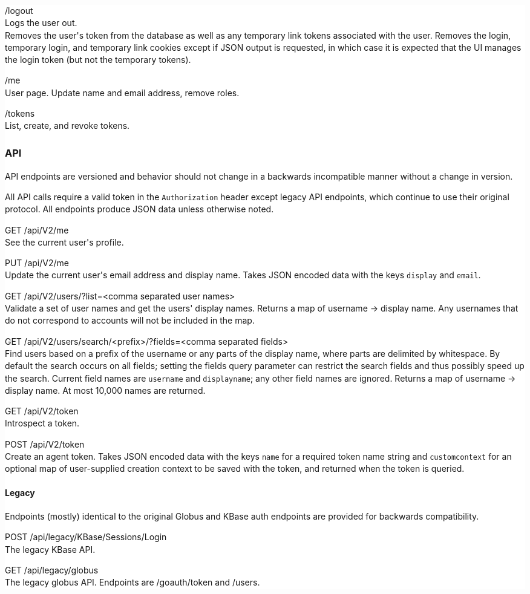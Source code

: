 /logout  
Logs the user out.  
Removes the user's token from the database as well as any temporary link tokens associated with
the user. Removes the login, temporary login, and temporary link cookies except if JSON output
is requested, in which case it is expected that the UI manages the login token
(but not the temporary tokens).

/me  
User page. Update name and email address, remove roles.

/tokens  
List, create, and revoke tokens.

### API

API endpoints are versioned and behavior should not change in a backwards incompatible manner
without a change in version.

All API calls require a valid token in the `Authorization` header except legacy API endpoints,
which continue to use their original protocol. All endpoints produce JSON data unless otherwise
noted.

GET /api/V2/me  
See the current user's profile.

PUT /api/V2/me  
Update the current user's email address and display name. Takes JSON encoded data with the
keys `display` and `email`.

GET /api/V2/users/?list=&lt;comma separated user names&gt;  
Validate a set of user names and get the users' display names. Returns a map of username ->
display name. Any usernames that do not correspond to accounts will not be included in the map.

GET /api/V2/users/search/&lt;prefix&gt;/?fields=&lt;comma separated fields&gt;  
Find users based on a prefix of the username or any parts of the display name, where parts are
delimited by whitespace. By default the search occurs on all fields; setting the fields query
parameter can restrict the search fields and thus possibly speed up the search. Current field names
are `username` and `displayname`; any other field names are ignored. Returns a map of
username -> display name. At most 10,000 names are returned.

GET /api/V2/token  
Introspect a token.

POST /api/V2/token  
Create an agent token. Takes JSON encoded data with the keys `name` for a required token name
string and `customcontext` for an optional map of user-supplied creation context to be saved
with the token, and returned when the token is queried.

#### Legacy

Endpoints (mostly) identical to the original Globus and KBase auth endpoints are provided for
backwards compatibility.

POST /api/legacy/KBase/Sessions/Login  
The legacy KBase API.

GET /api/legacy/globus  
The legacy globus API. Endpoints are /goauth/token and /users.
